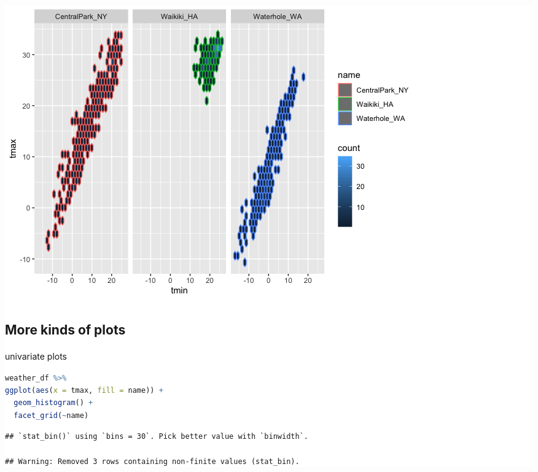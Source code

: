 ![](vis_and_eda_files/figure-gfm/unnamed-chunk-11-1.png)

## More kinds of plots

univariate plots

``` r
weather_df %>% 
ggplot(aes(x = tmax, fill = name)) + 
  geom_histogram() +
  facet_grid(~name)
```

    ## `stat_bin()` using `bins = 30`. Pick better value with `binwidth`.

    ## Warning: Removed 3 rows containing non-finite values (stat_bin).

